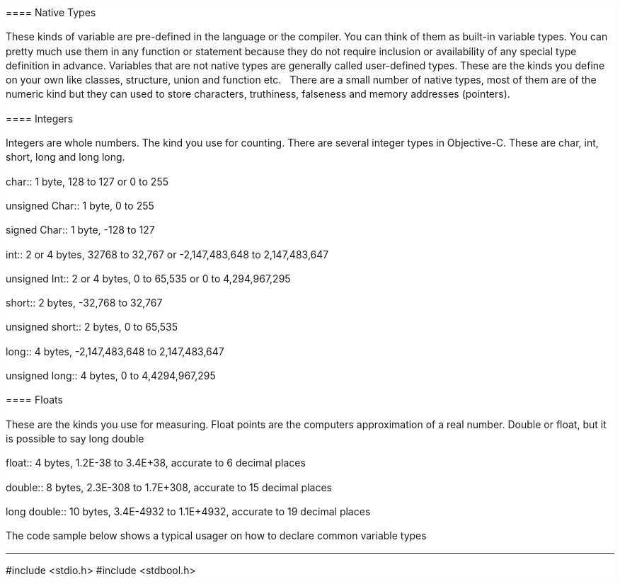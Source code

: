 ==== Native Types

These kinds of variable are pre-defined in the language or the compiler. You can think of them as built-in variable types. You can pretty much use them in any function or statement because they do not require inclusion or availability of any special type definition in advance.  Variables that are not native types are generally called user-defined types. These are the kinds you define on your own like classes, structure, union and function etc.
 
There are a small number of native types, most of them are of the numeric kind but they can used to store characters, truthiness, falseness and memory addresses (pointers). 

==== Integers

Integers are whole numbers. The kind you use for counting. There are several integer types in Objective-C. These are char, int, short, long and long long. 

char::
  1 byte, 128 to 127 or 0 to 255

unsigned Char::
  1 byte, 0 to 255

signed Char::
  1 byte, -128 to 127

int::
  2 or 4 bytes, 32768 to 32,767 or -2,147,483,648 to 2,147,483,647

unsigned Int::
  2 or 4 bytes, 0 to 65,535 or 0 to 4,294,967,295

short::
  2 bytes, -32,768 to 32,767 

unsigned short::
  2 bytes, 0 to 65,535

long::
  4 bytes, -2,147,483,648 to 2,147,483,647

unsigned long::
  4 bytes, 0 to 4,4294,967,295

==== Floats

These are the kinds you use for measuring. Float points are the computers approximation of a real number.  Double or float, but it is possible to say long double

float::
  4 bytes, 1.2E-38 to 3.4E+38, accurate to 6 decimal places

double:: 
  8 bytes, 2.3E-308 to 1.7E+308, accurate to 15 decimal places

long double::
  10 bytes, 3.4E-4932 to 1.1E+4932, accurate to 19 decimal places

The code sample below shows a typical usager on how to declare common variable types

----
#include <stdio.h>
#include <stdbool.h>
